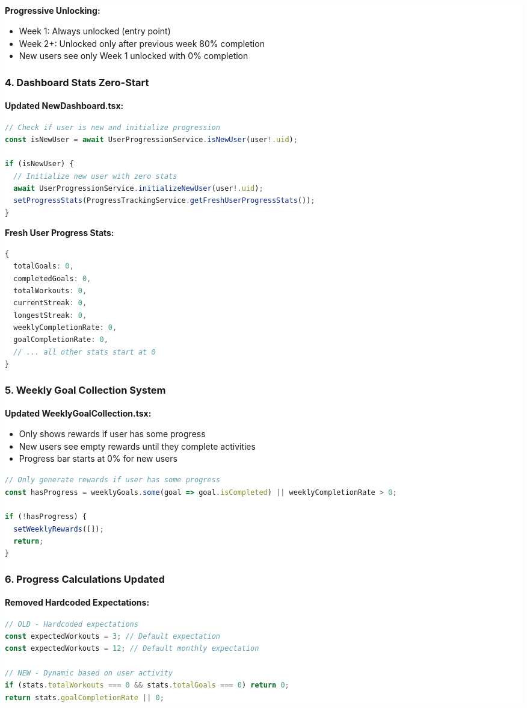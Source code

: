 **Progressive Unlocking:**
- Week 1: Always unlocked (entry point)
- Week 2+: Unlocked only after previous week 80% completion
- New users see only Week 1 unlocked with 0% completion

### 4. Dashboard Stats Zero-Start
**Updated NewDashboard.tsx:**
```typescript
// Check if user is new and initialize progression
const isNewUser = await UserProgressionService.isNewUser(user!.uid);

if (isNewUser) {
  // Initialize new user with zero stats
  await UserProgressionService.initializeNewUser(user!.uid);
  setProgressStats(ProgressTrackingService.getFreshUserProgressStats());
}
```

**Fresh User Progress Stats:**
```typescript
{
  totalGoals: 0,
  completedGoals: 0,
  totalWorkouts: 0,
  currentStreak: 0,
  longestStreak: 0,
  weeklyCompletionRate: 0,
  goalCompletionRate: 0,
  // ... all other stats start at 0
}
```

### 5. Weekly Goal Collection System
**Updated WeeklyGoalCollection.tsx:**
- Only shows rewards if user has some progress
- New users see empty rewards until they complete activities
- Progress bar starts at 0% for new users

```typescript
// Only generate rewards if user has some progress
const hasProgress = weeklyGoals.some(goal => goal.isCompleted) || weeklyCompletionRate > 0;

if (!hasProgress) {
  setWeeklyRewards([]);
  return;
}
```

### 6. Progress Calculations Updated
**Removed Hardcoded Expectations:**
```typescript
// OLD - Hardcoded expectations
const expectedWorkouts = 3; // Default expectation
const expectedWorkouts = 12; // Default monthly expectation

// NEW - Dynamic based on user activity
if (stats.totalWorkouts === 0 && stats.totalGoals === 0) return 0;
return stats.goalCompletionRate || 0;
```
